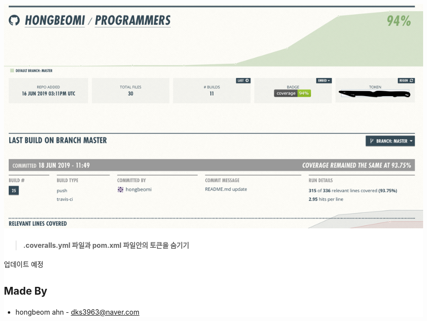 <left><img src="./img/coverage.png" width="100%" height="100%"></left>





> #### .coveralls.yml 파일과 pom.xml 파일안의 토큰을 숨기기

업데이트 예정



## Made By

- hongbeom ahn  - dks3963@naver.com

